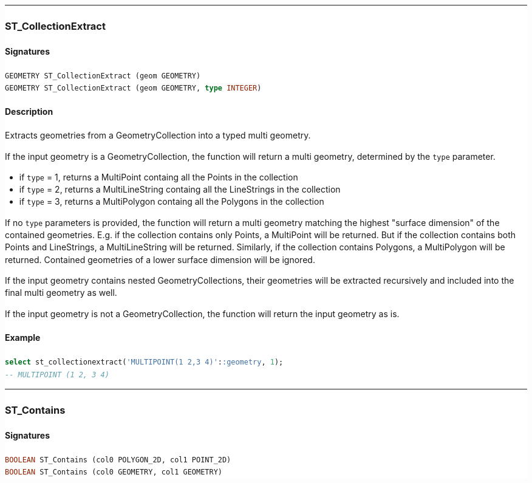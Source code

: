 ----

### ST_CollectionExtract


#### Signatures

```sql
GEOMETRY ST_CollectionExtract (geom GEOMETRY)
GEOMETRY ST_CollectionExtract (geom GEOMETRY, type INTEGER)
```

#### Description

Extracts geometries from a GeometryCollection into a typed multi geometry.

If the input geometry is a GeometryCollection, the function will return a multi geometry, determined by the `type` parameter.
- if `type` = 1, returns a MultiPoint containg all the Points in the collection
- if `type` = 2, returns a MultiLineString containg all the LineStrings in the collection
- if `type` = 3, returns a MultiPolygon containg all the Polygons in the collection

If no `type` parameters is provided, the function will return a multi geometry matching the highest "surface dimension"
of the contained geometries. E.g. if the collection contains only Points, a MultiPoint will be returned. But if the
collection contains both Points and LineStrings, a MultiLineString will be returned. Similarly, if the collection
contains Polygons, a MultiPolygon will be returned. Contained geometries of a lower surface dimension will be ignored.

If the input geometry contains nested GeometryCollections, their geometries will be extracted recursively and included
into the final multi geometry as well.

If the input geometry is not a GeometryCollection, the function will return the input geometry as is.

#### Example

```sql
select st_collectionextract('MULTIPOINT(1 2,3 4)'::geometry, 1);
-- MULTIPOINT (1 2, 3 4)
```

----

### ST_Contains


#### Signatures

```sql
BOOLEAN ST_Contains (col0 POLYGON_2D, col1 POINT_2D)
BOOLEAN ST_Contains (col0 GEOMETRY, col1 GEOMETRY)
```
